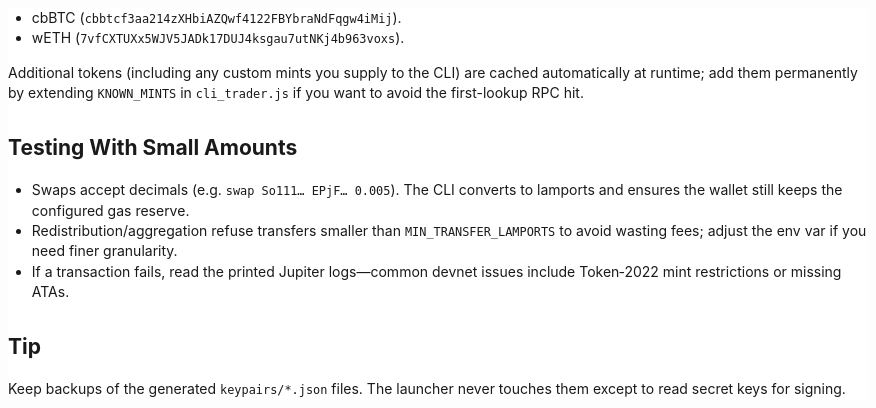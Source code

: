 - cbBTC (`cbbtcf3aa214zXHbiAZQwf4122FBYbraNdFqgw4iMij`).
- wETH (`7vfCXTUXx5WJV5JADk17DUJ4ksgau7utNKj4b963voxs`).

Additional tokens (including any custom mints you supply to the CLI) are cached automatically at runtime; add them permanently by extending `KNOWN_MINTS` in `cli_trader.js` if you want to avoid the first-lookup RPC hit.

## Testing With Small Amounts
- Swaps accept decimals (e.g. `swap So111… EPjF… 0.005`). The CLI converts to lamports and ensures the wallet still keeps the configured gas reserve.
- Redistribution/aggregation refuse transfers smaller than `MIN_TRANSFER_LAMPORTS` to avoid wasting fees; adjust the env var if you need finer granularity.
- If a transaction fails, read the printed Jupiter logs—common devnet issues include Token‑2022 mint restrictions or missing ATAs.

## Tip
Keep backups of the generated `keypairs/*.json` files. The launcher never touches them except to read secret keys for signing.
